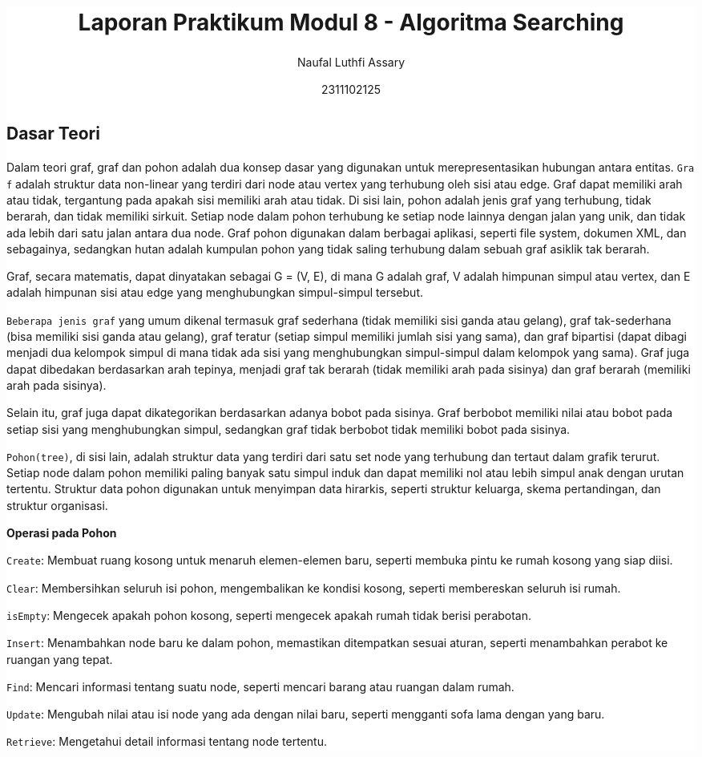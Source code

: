 # <h1 align="center">Laporan Praktikum Modul 8 - Algoritma Searching</h1>
<p align="center">Naufal Luthfi Assary</p>
<p align="center">2311102125</p>

## Dasar Teori

Dalam teori graf, graf dan pohon adalah dua konsep dasar yang digunakan untuk merepresentasikan hubungan antara entitas. `Graf` adalah struktur data non-linear yang terdiri dari node atau vertex yang terhubung oleh sisi atau edge. Graf dapat memiliki arah atau tidak, tergantung pada apakah sisi memiliki arah atau tidak. Di sisi lain, pohon adalah jenis graf yang terhubung, tidak berarah, dan tidak memiliki sirkuit. Setiap node dalam pohon terhubung ke setiap node lainnya dengan jalan yang unik, dan tidak ada lebih dari satu jalan antara dua node. Graf pohon digunakan dalam berbagai aplikasi, seperti file system, dokumen XML, dan sebagainya, sedangkan hutan adalah kumpulan pohon yang tidak saling terhubung dalam sebuah graf asiklik tak berarah.

Graf, secara matematis, dapat dinyatakan sebagai G = (V, E), di mana G adalah graf, V adalah himpunan simpul atau vertex, dan E adalah himpunan sisi atau edge yang menghubungkan simpul-simpul tersebut.

`Beberapa jenis graf` yang umum dikenal termasuk graf sederhana (tidak memiliki sisi ganda atau gelang), graf tak-sederhana (bisa memiliki sisi ganda atau gelang), graf teratur (setiap simpul memiliki jumlah sisi yang sama), dan graf bipartisi (dapat dibagi menjadi dua kelompok simpul di mana tidak ada sisi yang menghubungkan simpul-simpul dalam kelompok yang sama). Graf juga dapat dibedakan berdasarkan arah tepinya, menjadi graf tak berarah (tidak memiliki arah pada sisinya) dan graf berarah (memiliki arah pada sisinya).

Selain itu, graf juga dapat dikategorikan berdasarkan adanya bobot pada sisinya. Graf berbobot memiliki nilai atau bobot pada setiap sisi yang menghubungkan simpul, sedangkan graf tidak berbobot tidak memiliki bobot pada sisinya.

`Pohon(tree)`, di sisi lain, adalah struktur data yang terdiri dari satu set node yang terhubung dan tertaut dalam grafik terurut. Setiap node dalam pohon memiliki paling banyak satu simpul induk dan dapat memiliki nol atau lebih simpul anak dengan urutan tertentu. Struktur data pohon digunakan untuk menyimpan data hirarkis, seperti struktur keluarga, skema pertandingan, dan struktur organisasi.

**Operasi pada Pohon**

`Create`: Membuat ruang kosong untuk menaruh elemen-elemen baru, seperti membuka pintu ke rumah kosong yang siap diisi.

`Clear`: Membersihkan seluruh isi pohon, mengembalikan ke kondisi kosong, seperti membereskan seluruh isi rumah.

`isEmpty`: Mengecek apakah pohon kosong, seperti mengecek apakah rumah tidak berisi perabotan.

`Insert`: Menambahkan node baru ke dalam pohon, memastikan ditempatkan sesuai aturan, seperti menambahkan perabot ke ruangan yang tepat.

`Find`: Mencari informasi tentang suatu node, seperti mencari barang atau ruangan dalam rumah.

`Update`: Mengubah nilai atau isi node yang ada dengan nilai baru, seperti mengganti sofa lama dengan yang baru.

`Retrieve`: Mengetahui detail informasi tentang node tertentu.
